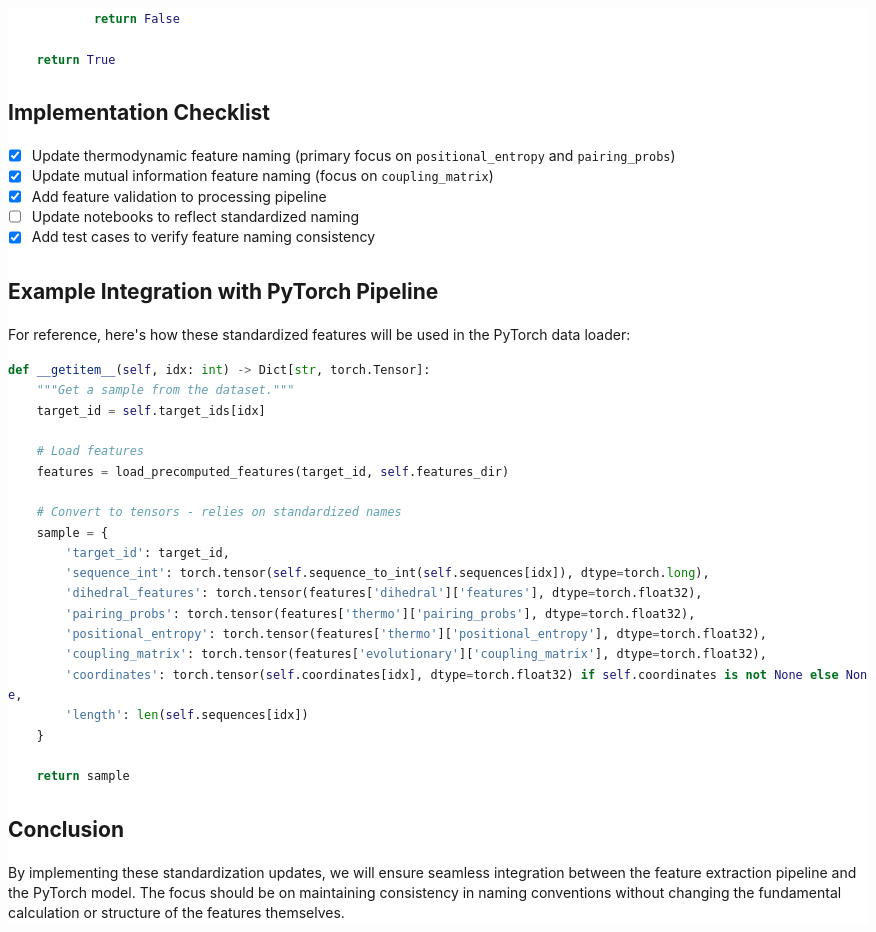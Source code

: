 ```python
            return False
            
    return True
```

## Implementation Checklist

- [x] Update thermodynamic feature naming (primary focus on `positional_entropy` and `pairing_probs`)
- [x] Update mutual information feature naming (focus on `coupling_matrix`)
- [x] Add feature validation to processing pipeline
- [ ] Update notebooks to reflect standardized naming
- [x] Add test cases to verify feature naming consistency

## Example Integration with PyTorch Pipeline

For reference, here's how these standardized features will be used in the PyTorch data loader:

```python
def __getitem__(self, idx: int) -> Dict[str, torch.Tensor]:
    """Get a sample from the dataset."""
    target_id = self.target_ids[idx]
    
    # Load features
    features = load_precomputed_features(target_id, self.features_dir)
    
    # Convert to tensors - relies on standardized names
    sample = {
        'target_id': target_id,
        'sequence_int': torch.tensor(self.sequence_to_int(self.sequences[idx]), dtype=torch.long),
        'dihedral_features': torch.tensor(features['dihedral']['features'], dtype=torch.float32),
        'pairing_probs': torch.tensor(features['thermo']['pairing_probs'], dtype=torch.float32),
        'positional_entropy': torch.tensor(features['thermo']['positional_entropy'], dtype=torch.float32),
        'coupling_matrix': torch.tensor(features['evolutionary']['coupling_matrix'], dtype=torch.float32),
        'coordinates': torch.tensor(self.coordinates[idx], dtype=torch.float32) if self.coordinates is not None else None,
        'length': len(self.sequences[idx])
    }
    
    return sample
```

## Conclusion

By implementing these standardization updates, we will ensure seamless integration between the feature extraction pipeline and the PyTorch model. The focus should be on maintaining consistency in naming conventions without changing the fundamental calculation or structure of the features themselves.
